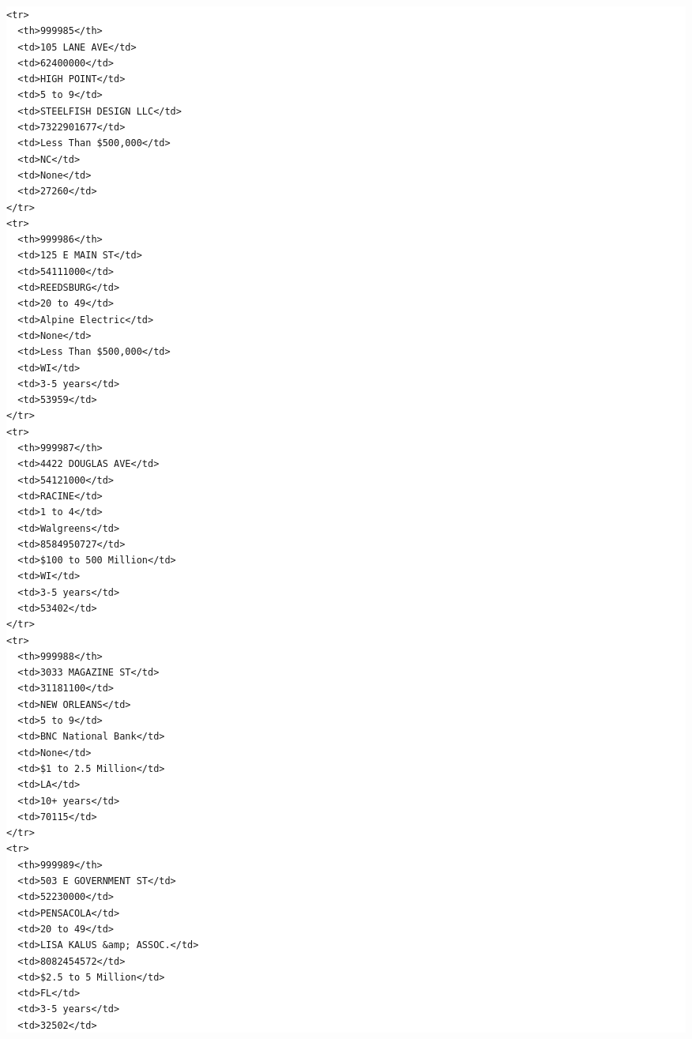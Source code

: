     <tr>
      <th>999985</th>
      <td>105 LANE AVE</td>
      <td>62400000</td>
      <td>HIGH POINT</td>
      <td>5 to 9</td>
      <td>STEELFISH DESIGN LLC</td>
      <td>7322901677</td>
      <td>Less Than $500,000</td>
      <td>NC</td>
      <td>None</td>
      <td>27260</td>
    </tr>
    <tr>
      <th>999986</th>
      <td>125 E MAIN ST</td>
      <td>54111000</td>
      <td>REEDSBURG</td>
      <td>20 to 49</td>
      <td>Alpine Electric</td>
      <td>None</td>
      <td>Less Than $500,000</td>
      <td>WI</td>
      <td>3-5 years</td>
      <td>53959</td>
    </tr>
    <tr>
      <th>999987</th>
      <td>4422 DOUGLAS AVE</td>
      <td>54121000</td>
      <td>RACINE</td>
      <td>1 to 4</td>
      <td>Walgreens</td>
      <td>8584950727</td>
      <td>$100 to 500 Million</td>
      <td>WI</td>
      <td>3-5 years</td>
      <td>53402</td>
    </tr>
    <tr>
      <th>999988</th>
      <td>3033 MAGAZINE ST</td>
      <td>31181100</td>
      <td>NEW ORLEANS</td>
      <td>5 to 9</td>
      <td>BNC National Bank</td>
      <td>None</td>
      <td>$1 to 2.5 Million</td>
      <td>LA</td>
      <td>10+ years</td>
      <td>70115</td>
    </tr>
    <tr>
      <th>999989</th>
      <td>503 E GOVERNMENT ST</td>
      <td>52230000</td>
      <td>PENSACOLA</td>
      <td>20 to 49</td>
      <td>LISA KALUS &amp; ASSOC.</td>
      <td>8082454572</td>
      <td>$2.5 to 5 Million</td>
      <td>FL</td>
      <td>3-5 years</td>
      <td>32502</td>